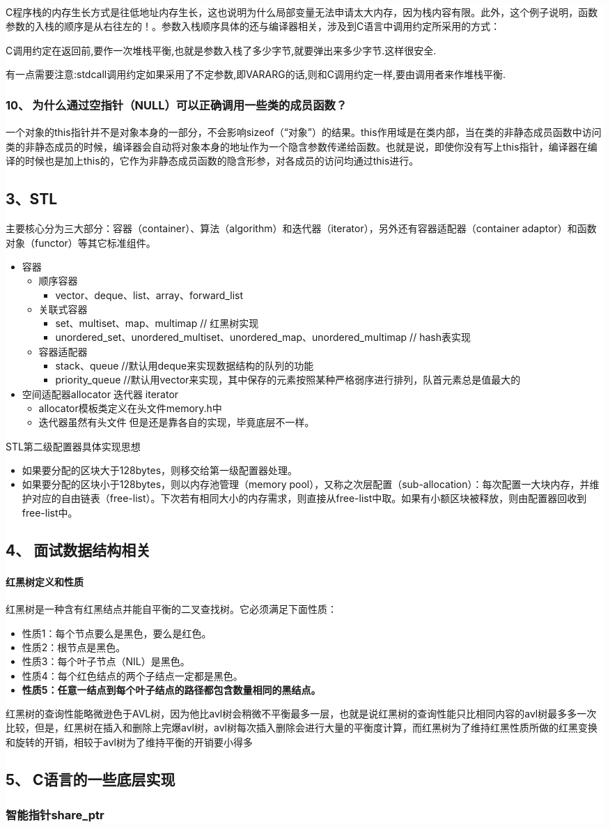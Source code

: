 C程序栈的内存生长方式是往低地址内存生长，这也说明为什么局部变量无法申请太大内存，因为栈内容有限。此外，这个例子说明，函数参数的入栈的顺序是从右往左的！。参数入栈顺序具体的还与编译器相关，涉及到C语言中调用约定所采用的方式：

C调用约定在返回前,要作一次堆栈平衡,也就是参数入栈了多少字节,就要弹出来多少字节.这样很安全.

有一点需要注意:stdcall调用约定如果采用了不定参数,即VARARG的话,则和C调用约定一样,要由调用者来作堆栈平衡.

### 10、 为什么通过空指针（NULL）可以正确调用一些类的成员函数？

一个对象的this指针并不是对象本身的一部分，不会影响sizeof（“对象”）的结果。this作用域是在类内部，当在类的非静态成员函数中访问类的非静态成员的时候，编译器会自动将对象本身的地址作为一个隐含参数传递给函数。也就是说，即使你没有写上this指针，编译器在编译的时候也是加上this的，它作为非静态成员函数的隐含形参，对各成员的访问均通过this进行。

## 3、STL

主要核心分为三大部分：容器（container）、算法（algorithm）和迭代器（iterator），另外还有容器适配器（container adaptor）和函数对象（functor）等其它标准组件。

- 容器
  - 顺序容器
    - vector、deque、list、array、forward_list
  - 关联式容器
    - set、multiset、map、multimap // 红黑树实现
    - unordered_set、unordered_multiset、unordered_map、unordered_multimap // hash表实现
  - 容器适配器
    - stack、queue //默认用deque来实现数据结构的队列的功能
    - priority_queue //默认用vector来实现，其中保存的元素按照某种严格弱序进行排列，队首元素总是值最大的
- 空间适配器allocator 迭代器 iterator
  - allocator模板类定义在头文件memory.h中
  - 迭代器虽然有头文件 但是还是靠各自的实现，毕竟底层不一样。

STL第二级配置器具体实现思想

- 如果要分配的区块大于128bytes，则移交给第一级配置器处理。
- 如果要分配的区块小于128bytes，则以内存池管理（memory pool），又称之次层配置（sub-allocation）：每次配置一大块内存，并维护对应的自由链表（free-list）。下次若有相同大小的内存需求，则直接从free-list中取。如果有小额区块被释放，则由配置器回收到free-list中。

## 4、 面试数据结构相关

#### 红黑树定义和性质

红黑树是一种含有红黑结点并能自平衡的二叉查找树。它必须满足下面性质：

- 性质1：每个节点要么是黑色，要么是红色。
- 性质2：根节点是黑色。
- 性质3：每个叶子节点（NIL）是黑色。
- 性质4：每个红色结点的两个子结点一定都是黑色。
- **性质5：任意一结点到每个叶子结点的路径都包含数量相同的黑结点。**

红黑树的查询性能略微逊色于AVL树，因为他比avl树会稍微不平衡最多一层，也就是说红黑树的查询性能只比相同内容的avl树最多多一次比较，但是，红黑树在插入和删除上完爆avl树，avl树每次插入删除会进行大量的平衡度计算，而红黑树为了维持红黑性质所做的红黑变换和旋转的开销，相较于avl树为了维持平衡的开销要小得多

## 5、 C语言的一些底层实现

### 智能指针share_ptr
